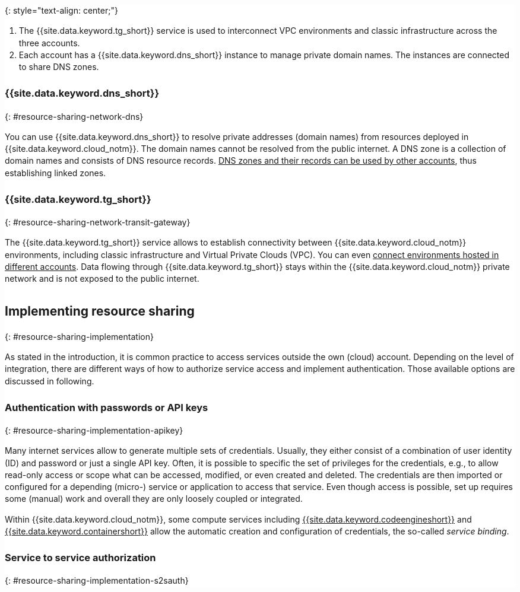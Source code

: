 {: style="text-align: center;"}

1. The {{site.data.keyword.tg_short}} service is used to interconnect VPC environments and classic infrastructure across the three accounts.
2. Each account has a {{site.data.keyword.dns_short}} instance to manage private domain names. The instances are connected to share DNS zones.

### {{site.data.keyword.dns_short}}
{: #resource-sharing-network-dns}

You can use {{site.data.keyword.dns_short}} to resolve private addresses (domain names) from resources deployed in {{site.data.keyword.cloud_notm}}. The domain names cannot be resolved from the public internet. A DNS zone is a collection of domain names and consists of DNS resource records. [DNS zones and their records can be used by other accounts](https://{DomainName}/docs/dns-svcs?topic=dns-svcs-cross-account-about), thus establishing linked zones.

### {{site.data.keyword.tg_short}}
{: #resource-sharing-network-transit-gateway}

The {{site.data.keyword.tg_short}} service allows to establish connectivity between {{site.data.keyword.cloud_notm}} environments, including classic infrastructure and Virtual Private Clouds (VPC). You can even [connect environments hosted in different accounts](https://{DomainName}/docs/transit-gateway?topic=transit-gateway-adding-cross-account-connections&interface=ui). Data flowing through {{site.data.keyword.tg_short}} stays within the {{site.data.keyword.cloud_notm}} private network and is not exposed to the public internet.


## Implementing resource sharing
{: #resource-sharing-implementation}

As stated in the introduction, it is common practice to access services outside the own (cloud) account. Depending on the level of integration, there are different ways of how to authorize service access and implement authentication. Those available options are discussed in following.


### Authentication with passwords or API keys
{: #resource-sharing-implementation-apikey}

Many internet services allow to generate multiple sets of credentials. Usually, they either consist of a combination of user identity (ID) and password or just a single API key. Often, it is possible to specific the set of privileges for the credentials, e.g., to allow read-only access or scope what can be accessed, modified, or even created and deleted. The credentials are then imported or configured for a depending (micro-) service or application to access that service. Even though access is possible, set up requires some (manual) work and overall they are only loosely coupled or integrated.

Within {{site.data.keyword.cloud_notm}}, some compute services including [{{site.data.keyword.codeengineshort}}](https://{DomainName}/docs/codeengine?topic=codeengine-service-binding) and [{{site.data.keyword.containershort}}](https://{DomainName}/docs/containers?topic=containers-service-binding) allow the automatic creation and configuration of credentials, the so-called *service binding*.


### Service to service authorization
{: #resource-sharing-implementation-s2sauth}
